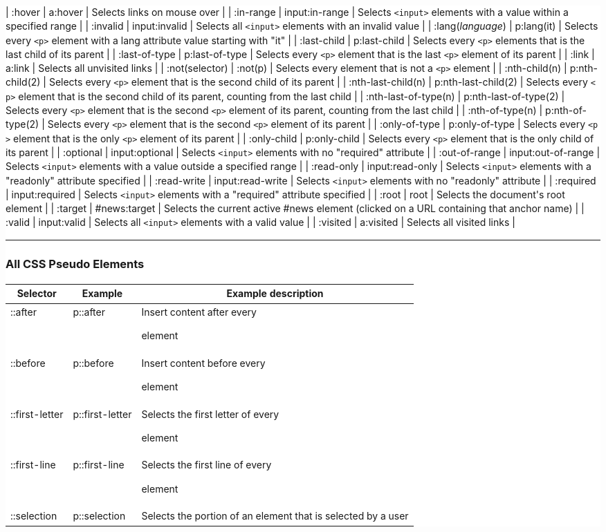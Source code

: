 | :hover               | a:hover               | Selects links on mouse over                                                                              |
| :in-range            | input:in-range        | Selects `<input>` elements with a value within a specified range                                         |
| :invalid             | input:invalid         | Selects all `<input>` elements with an invalid value                                                     |
| :lang(_language_)    | p:lang(it)            | Selects every `<p>` element with a lang attribute value starting with "it"                               |
| :last-child          | p:last-child          | Selects every `<p>` elements that is the last child of its parent                                        |
| :last-of-type        | p:last-of-type        | Selects every `<p>` element that is the last `<p>` element of its parent                                 |
| :link                | a:link                | Selects all unvisited links                                                                              |
| :not(selector)       | :not(p)               | Selects every element that is not a `<p>` element                                                        |
| :nth-child(n)        | p:nth-child(2)        | Selects every `<p>` element that is the second child of its parent                                       |
| :nth-last-child(n)   | p:nth-last-child(2)   | Selects every `<p>` element that is the second child of its parent, counting from the last child         |
| :nth-last-of-type(n) | p:nth-last-of-type(2) | Selects every `<p>` element that is the second `<p>` element of its parent, counting from the last child |
| :nth-of-type(n)      | p:nth-of-type(2)      | Selects every `<p>` element that is the second `<p>` element of its parent                               |
| :only-of-type        | p:only-of-type        | Selects every `<p>` element that is the only `<p>` element of its parent                                 |
| :only-child          | p:only-child          | Selects every `<p>` element that is the only child of its parent                                         |
| :optional            | input:optional        | Selects `<input>` elements with no "required" attribute                                                  |
| :out-of-range        | input:out-of-range    | Selects `<input>` elements with a value outside a specified range                                        |
| :read-only           | input:read-only       | Selects `<input>` elements with a "readonly" attribute specified                                         |
| :read-write          | input:read-write      | Selects `<input>` elements with no "readonly" attribute                                                  |
| :required            | input:required        | Selects `<input>` elements with a "required" attribute specified                                         |
| :root                | root                  | Selects the document's root element                                                                      |
| :target              | #news:target          | Selects the current active #news element (clicked on a URL containing that anchor name)                  |
| :valid               | input:valid           | Selects all `<input>` elements with a valid value                                                        |
| :visited             | a:visited             | Selects all visited links                                                                                |

* * *

### All CSS Pseudo Elements

| Selector       | Example         | Example description                                          |
| -------------- | --------------- | ------------------------------------------------------------ |
| ::after        | p::after        | Insert content after every <p> element                       |
| ::before       | p::before       | Insert content before every <p> element                      |
| ::first-letter | p::first-letter | Selects the first letter of every <p> element                |
| ::first-line   | p::first-line   | Selects the first line of every <p> element                  |
| ::selection    | p::selection    | Selects the portion of an element that is selected by a user |
